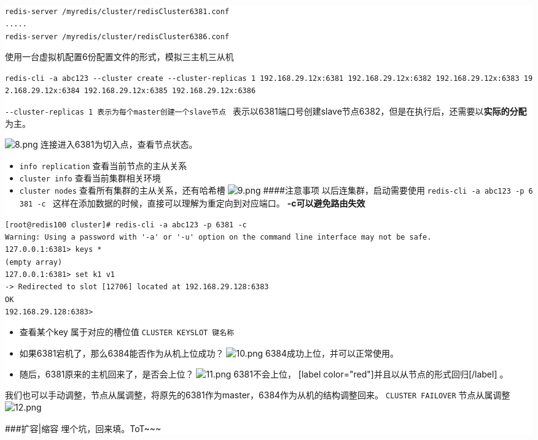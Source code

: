 ```Linux
redis-server /myredis/cluster/redisCluster6381.conf
.....
redis-server /myredis/cluster/redisCluster6386.conf
```

使用一台虚拟机配置6份配置文件的形式，模拟三主机三从机

```redis
redis-cli -a abc123 --cluster create --cluster-replicas 1 192.168.29.12x:6381 192.168.29.12x:6382 192.168.29.12x:6383 192.168.29.12x:6384 192.168.29.12x:6385 192.168.29.12x:6386
```
 `--cluster-replicas 1 表示为每个master创建一个slave节点 ` 
表示以6381端口号创建slave节点6382，但是在执行后，还需要以**实际的分配**为主。

![8.png][9]
连接进入6381为切入点，查看节点状态。
 -  `info replication` 查看当前节点的主从关系
 -  `cluster info` 查看当前集群相关环境
 -  `cluster nodes` 查看所有集群的主从关系，还有哈希槽
![9.png][10]
####注意事项
以后连集群，启动需要使用 `redis-cli -a abc123 -p 6381 -c ` 这样在添加数据的时候，直接可以理解为重定向到对应端口。
**-c可以避免路由失效**
```Linux
[root@redis100 cluster]# redis-cli -a abc123 -p 6381 -c 
Warning: Using a password with '-a' or '-u' option on the command line interface may not be safe.
127.0.0.1:6381> keys *
(empty array)
127.0.0.1:6381> set k1 v1
-> Redirected to slot [12706] located at 192.168.29.128:6383
OK
192.168.29.128:6383> 

```
 - 查看某个key 属于对应的槽位值
 `CLUSTER KEYSLOT 键名称` 

 - 如果6381宕机了，那么6384能否作为从机上位成功？
![10.png][11]
6384成功上位，并可以正常使用。
 - 随后，6381原来的主机回来了，是否会上位？
![11.png][12]
6381不会上位， [label color="red"]并且以从节点的形式回归[/label] 。

我们也可以手动调整，节点从属调整，将原先的6381作为master，6384作为从机的结构调整回来。
 `CLUSTER FAILOVER` 节点从属调整
![12.png][13]


###扩容|缩容
埋个坑，回来填。ToT~~~


  [1]: https://img.kaijavademo.top/typecho/uploads/2023/09/1133733863.png
  [2]: https://img.kaijavademo.top/typecho/uploads/2023/09/498611805.png
  [3]: https://img.kaijavademo.top/typecho/uploads/2023/09/509641957.png
  [4]: https://img.kaijavademo.top/typecho/uploads/2023/09/1094831621.png
  [5]: https://img.kaijavademo.top/typecho/uploads/2023/09/1469942289.png
  [6]: https://img.kaijavademo.top/typecho/uploads/2023/09/3807472881.png
  [7]: https://github.com/redis/redis/issues/2576
  [8]: https://img.kaijavademo.top/typecho/uploads/2023/09/3404335116.png
  [9]: https://img.kaijavademo.top/typecho/uploads/2023/09/648862780.png
  [10]: https://img.kaijavademo.top/typecho/uploads/2023/09/2683497102.png
  [11]: https://img.kaijavademo.top/typecho/uploads/2023/09/1683979174.png
  [12]: https://img.kaijavademo.top/typecho/uploads/2023/09/2873374631.png
  [13]: https://img.kaijavademo.top/typecho/uploads/2023/09/2191754425.png